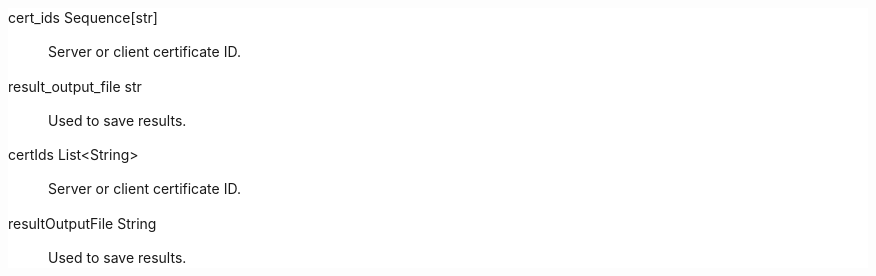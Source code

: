 <div>
<pulumi-choosable type="language" values="python">
<dl class="resources-properties"><dt class="property-required"
            title="Required">
        <span id="cert_ids_python">
<a data-swiftype-name="resource-property" data-swiftype-type="text" href="#cert_ids_python" style="color: inherit; text-decoration: inherit;">cert_<wbr>ids</a>
</span>
        <span class="property-indicator"></span>
        <span class="property-type">Sequence[str]</span>
    </dt>
    <dd><p>Server or client certificate ID.</p>
</dd><dt class="property-optional"
            title="Optional">
        <span id="result_output_file_python">
<a data-swiftype-name="resource-property" data-swiftype-type="text" href="#result_output_file_python" style="color: inherit; text-decoration: inherit;">result_<wbr>output_<wbr>file</a>
</span>
        <span class="property-indicator"></span>
        <span class="property-type">str</span>
    </dt>
    <dd><p>Used to save results.</p>
</dd></dl>
</pulumi-choosable>
</div>

<div>
<pulumi-choosable type="language" values="yaml">
<dl class="resources-properties"><dt class="property-required"
            title="Required">
        <span id="certids_yaml">
<a data-swiftype-name="resource-property" data-swiftype-type="text" href="#certids_yaml" style="color: inherit; text-decoration: inherit;">cert<wbr>Ids</a>
</span>
        <span class="property-indicator"></span>
        <span class="property-type">List&lt;String&gt;</span>
    </dt>
    <dd><p>Server or client certificate ID.</p>
</dd><dt class="property-optional"
            title="Optional">
        <span id="resultoutputfile_yaml">
<a data-swiftype-name="resource-property" data-swiftype-type="text" href="#resultoutputfile_yaml" style="color: inherit; text-decoration: inherit;">result<wbr>Output<wbr>File</a>
</span>
        <span class="property-indicator"></span>
        <span class="property-type">String</span>
    </dt>
    <dd><p>Used to save results.</p>
</dd></dl>
</pulumi-choosable>
</div>
